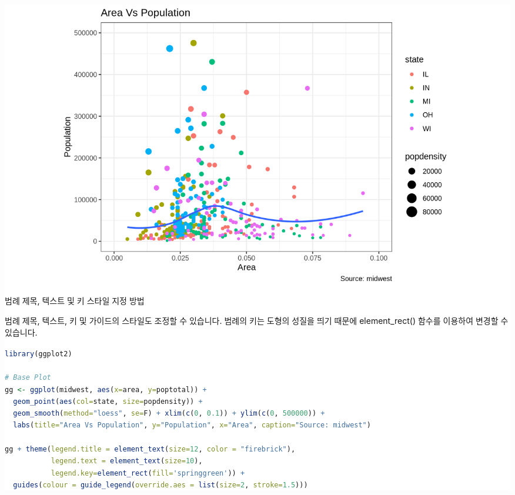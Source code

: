 <img src="ggplot2_tutorial_in_Korean_files/figure-html/unnamed-chunk-25-1.png" width="672" style="display: block; margin: auto;" />


  범례 제목, 텍스트 및 키 스타일 지정 방법
  
  범례 제목, 텍스트, 키 및 가이드의 스타일도 조정할 수 있습니다. 범례의 키는 도형의 성질을 띄기 때문에 element_rect() 함수를 이용하여 변경할 수 있습니다.



```r
library(ggplot2)

# Base Plot
gg <- ggplot(midwest, aes(x=area, y=poptotal)) + 
  geom_point(aes(col=state, size=popdensity)) + 
  geom_smooth(method="loess", se=F) + xlim(c(0, 0.1)) + ylim(c(0, 500000)) + 
  labs(title="Area Vs Population", y="Population", x="Area", caption="Source: midwest")

gg + theme(legend.title = element_text(size=12, color = "firebrick"), 
           legend.text = element_text(size=10),
           legend.key=element_rect(fill='springgreen')) + 
  guides(colour = guide_legend(override.aes = list(size=2, stroke=1.5))) 
```
